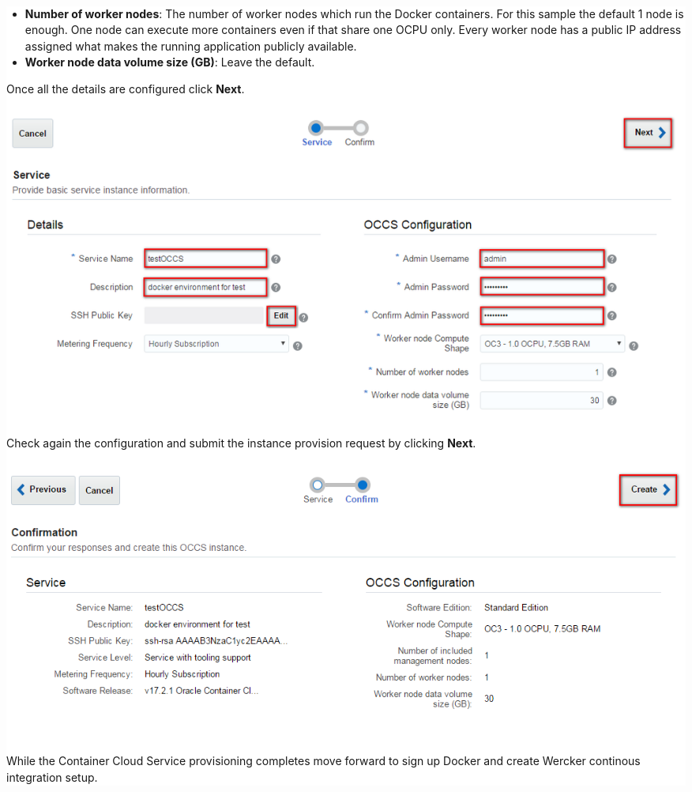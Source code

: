 + **Number of worker nodes**: The number of worker nodes which run the Docker containers. For this sample the default 1 node is enough. One node can execute more containers even if that share one OCPU only. Every worker node has a public IP address assigned what makes the running application publicly available.
+ **Worker node data volume size (GB)**: Leave the default.

Once all the details are configured click **Next**.

![](images/wercker/03.occs.details.png)

Check again the configuration and submit the instance provision request by clicking **Next**.

![](images/wercker/05.occs.confirm.png)

While the Container Cloud Service provisioning completes move forward to sign up Docker and create Wercker continous integration setup. 
